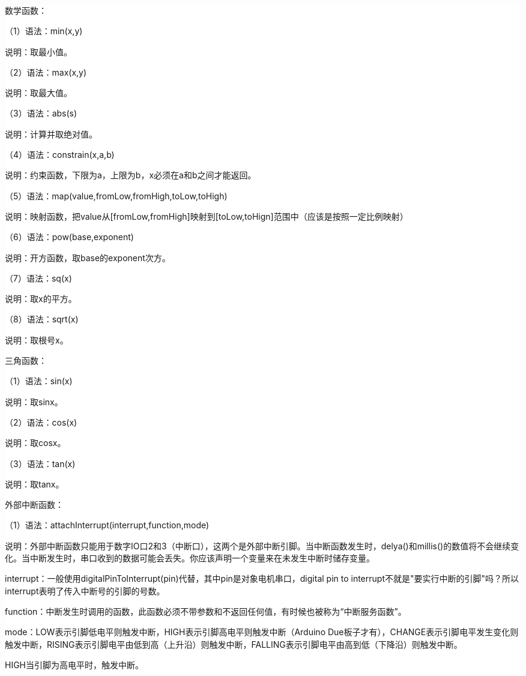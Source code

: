 数学函数：

（1）语法：min(x,y)

说明：取最小值。

（2）语法：max(x,y)

说明：取最大值。

（3）语法：abs(s)

说明：计算并取绝对值。

（4）语法：constrain(x,a,b)

说明：约束函数，下限为a，上限为b，x必须在a和b之间才能返回。

（5）语法：map(value,fromLow,fromHigh,toLow,toHigh)

说明：映射函数，把value从[fromLow,fromHigh]映射到[toLow,toHign]范围中（应该是按照一定比例映射）

（6）语法：pow(base,exponent)

说明：开方函数，取base的exponent次方。

（7）语法：sq(x)

说明：取x的平方。

（8）语法：sqrt(x)

说明：取根号x。

三角函数：

（1）语法：sin(x)

说明：取sinx。

（2）语法：cos(x)

说明：取cosx。

（3）语法：tan(x)

说明：取tanx。

外部中断函数：

（1）语法：attachInterrupt(interrupt,function,mode)

说明：外部中断函数只能用于数字IO口2和3（中断口），这两个是外部中断引脚。当中断函数发生时，delya()和millis()的数值将不会继续变化。当中断发生时，串口收到的数据可能会丢失。你应该声明一个变量来在未发生中断时储存变量。

interrupt：一般使用digitalPinToInterrupt(pin)代替，其中pin是对象电机串口，digital pin to interrupt不就是"要实行中断的引脚"吗？所以interrupt表明了传入中断号的引脚的号数。

function：中断发生时调用的函数，此函数必须不带参数和不返回任何值，有时候也被称为“中断服务函数”。

mode：LOW表示引脚低电平则触发中断，HIGH表示引脚高电平则触发中断（Arduino Due板子才有），CHANGE表示引脚电平发生变化则触发中断，RISING表示引脚电平由低到高（上升沿）则触发中断，FALLING表示引脚电平由高到低（下降沿）则触发中断。

HIGH当引脚为高电平时，触发中断。
